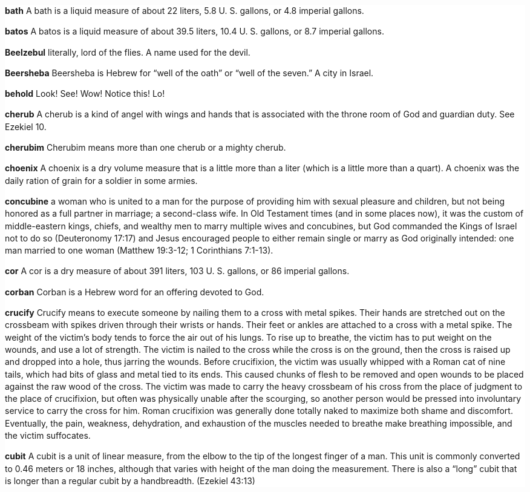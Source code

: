 **bath**
A bath is a liquid measure of about 22 liters, 5.8 U. S. gallons, or 4.8 imperial gallons.

**batos**
A batos is a liquid measure of about 39.5 liters, 10.4 U. S. gallons, or 8.7 imperial gallons.

**Beelzebul**
literally, lord of the flies. A name used for the devil.

**Beersheba**
Beersheba is Hebrew for “well of the oath” or “well of the seven.” A city in Israel.

**behold**
Look! See! Wow! Notice this! Lo!

**cherub**
A cherub is a kind of angel with wings and hands that is associated with the throne room of God and guardian duty. See Ezekiel 10.

**cherubim**
Cherubim means more than one cherub or a mighty cherub.

**choenix**
A choenix is a dry volume measure that is a little more than a liter (which is a little more than a quart). A choenix was the daily ration of grain for a soldier in some armies.

**concubine**
a woman who is united to a man for the purpose of providing him with sexual pleasure and children, but not being honored as a full partner in marriage; a second-class wife. In Old Testament times (and in some places now), it was the custom of middle-eastern kings, chiefs, and wealthy men to marry multiple wives and concubines, but God commanded the Kings of Israel not to do so (Deuteronomy 17:17) and Jesus encouraged people to either remain single or marry as God originally intended: one man married to one woman (Matthew 19:3-12; 1 Corinthians 7:1-13).

**cor**
A cor is a dry measure of about 391 liters, 103 U. S. gallons, or 86 imperial gallons.

**corban**
Corban is a Hebrew word for an offering devoted to God.

**crucify**
Crucify means to execute someone by nailing them to a cross with metal spikes. Their hands are stretched out on the crossbeam with spikes driven through their wrists or hands. Their feet or ankles are attached to a cross with a metal spike. The weight of the victim’s body tends to force the air out of his lungs. To rise up to breathe, the victim has to put weight on the wounds, and use a lot of strength. The victim is nailed to the cross while the cross is on the ground, then the cross is raised up and dropped into a hole, thus jarring the wounds. Before crucifixion, the victim was usually whipped with a Roman cat of nine tails, which had bits of glass and metal tied to its ends. This caused chunks of flesh to be removed and open wounds to be placed against the raw wood of the cross. The victim was made to carry the heavy crossbeam of his cross from the place of judgment to the place of crucifixion, but often was physically unable after the scourging, so another person would be pressed into involuntary service to carry the cross for him. Roman crucifixion was generally done totally naked to maximize both shame and discomfort. Eventually, the pain, weakness, dehydration, and exhaustion of the muscles needed to breathe make breathing impossible, and the victim suffocates.

**cubit**
A cubit is a unit of linear measure, from the elbow to the tip of the longest finger of a man. This unit is commonly converted to 0.46 meters or 18 inches, although that varies with height of the man doing the measurement. There is also a “long” cubit that is longer than a regular cubit by a handbreadth. (Ezekiel 43:13)
